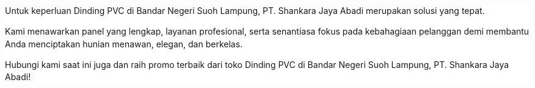 Untuk keperluan Dinding PVC di Bandar Negeri Suoh Lampung, PT. Shankara Jaya Abadi merupakan solusi yang tepat.

Kami menawarkan panel yang lengkap, layanan profesional, serta senantiasa fokus pada kebahagiaan pelanggan demi membantu Anda menciptakan hunian menawan, elegan, dan berkelas.

Hubungi kami saat ini juga dan raih promo terbaik dari toko Dinding PVC di Bandar Negeri Suoh Lampung, PT. Shankara Jaya Abadi!
